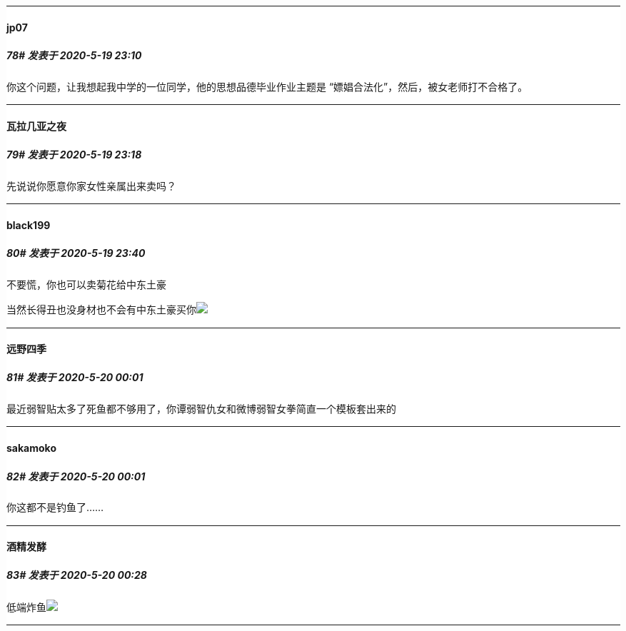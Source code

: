 
-----

####  jp07  
##### 78#       发表于 2020-5-19 23:10


你这个问题，让我想起我中学的一位同学，他的思想品德毕业作业主题是 “嫖娼合法化”，然后，被女老师打不合格了。


-----

####  瓦拉几亚之夜  
##### 79#       发表于 2020-5-19 23:18


先说说你愿意你家女性亲属出来卖吗？


-----

####  black199  
##### 80#       发表于 2020-5-19 23:40


不要慌，你也可以卖菊花给中东土豪

当然长得丑也没身材也不会有中东土豪买你<img src="https://static.saraba1st.com/image/smiley/face2017/048.png" referrerpolicy="no-referrer">


-----

####  远野四季  
##### 81#       发表于 2020-5-20 00:01


最近弱智贴太多了死鱼都不够用了，你谭弱智仇女和微博弱智女拳简直一个模板套出来的


-----

####  sakamoko  
##### 82#       发表于 2020-5-20 00:01


你这都不是钓鱼了……


-----

####  酒精发酵  
##### 83#       发表于 2020-5-20 00:28


低端炸鱼<img src="https://static.saraba1st.com/image/smiley/face2017/011.png" referrerpolicy="no-referrer">


-----
